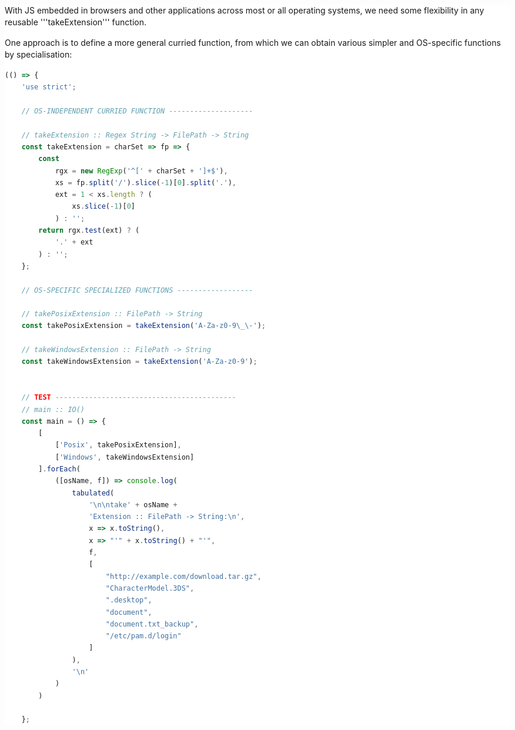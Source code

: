 

With JS embedded in browsers and other applications across most or all operating systems, we need some flexibility in any reusable '''takeExtension''' function.

One approach is to define a more general curried function, from which we can obtain various simpler and OS-specific functions by specialisation:


```javascript
(() => {
    'use strict';

    // OS-INDEPENDENT CURRIED FUNCTION --------------------

    // takeExtension :: Regex String -> FilePath -> String
    const takeExtension = charSet => fp => {
        const
            rgx = new RegExp('^[' + charSet + ']+$'),
            xs = fp.split('/').slice(-1)[0].split('.'),
            ext = 1 < xs.length ? (
                xs.slice(-1)[0]
            ) : '';
        return rgx.test(ext) ? (
            '.' + ext
        ) : '';
    };

    // OS-SPECIFIC SPECIALIZED FUNCTIONS ------------------

    // takePosixExtension :: FilePath -> String
    const takePosixExtension = takeExtension('A-Za-z0-9\_\-');

    // takeWindowsExtension :: FilePath -> String
    const takeWindowsExtension = takeExtension('A-Za-z0-9');


    // TEST -------------------------------------------
    // main :: IO()
    const main = () => {
        [
            ['Posix', takePosixExtension],
            ['Windows', takeWindowsExtension]
        ].forEach(
            ([osName, f]) => console.log(
                tabulated(
                    '\n\ntake' + osName +
                    'Extension :: FilePath -> String:\n',
                    x => x.toString(),
                    x => "'" + x.toString() + "'",
                    f,
                    [
                        "http://example.com/download.tar.gz",
                        "CharacterModel.3DS",
                        ".desktop",
                        "document",
                        "document.txt_backup",
                        "/etc/pam.d/login"
                    ]
                ),
                '\n'
            )
        )

    };

```
